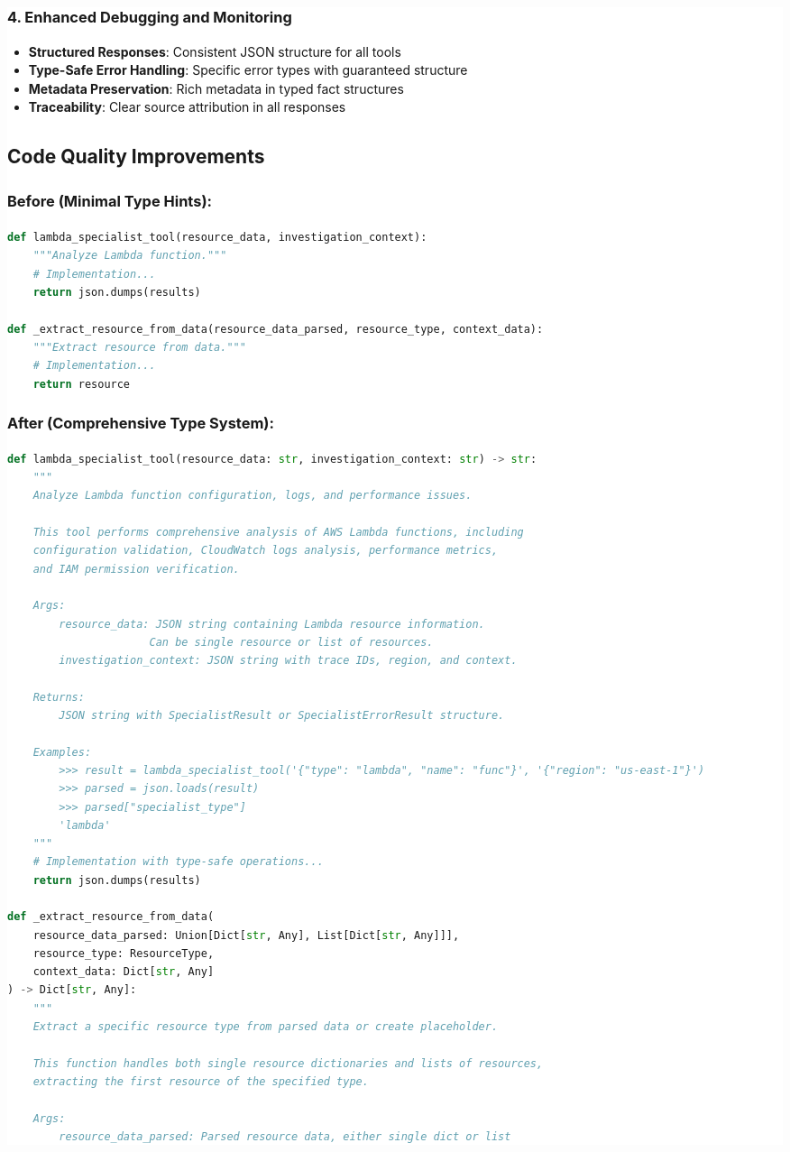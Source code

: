 ### 4. **Enhanced Debugging and Monitoring**
- **Structured Responses**: Consistent JSON structure for all tools
- **Type-Safe Error Handling**: Specific error types with guaranteed structure
- **Metadata Preservation**: Rich metadata in typed fact structures
- **Traceability**: Clear source attribution in all responses

## Code Quality Improvements

### Before (Minimal Type Hints):
```python
def lambda_specialist_tool(resource_data, investigation_context):
    """Analyze Lambda function."""
    # Implementation...
    return json.dumps(results)

def _extract_resource_from_data(resource_data_parsed, resource_type, context_data):
    """Extract resource from data."""
    # Implementation...
    return resource
```

### After (Comprehensive Type System):
```python
def lambda_specialist_tool(resource_data: str, investigation_context: str) -> str:
    """
    Analyze Lambda function configuration, logs, and performance issues.
    
    This tool performs comprehensive analysis of AWS Lambda functions, including
    configuration validation, CloudWatch logs analysis, performance metrics,
    and IAM permission verification.
    
    Args:
        resource_data: JSON string containing Lambda resource information.
                      Can be single resource or list of resources.
        investigation_context: JSON string with trace IDs, region, and context.
    
    Returns:
        JSON string with SpecialistResult or SpecialistErrorResult structure.
    
    Examples:
        >>> result = lambda_specialist_tool('{"type": "lambda", "name": "func"}', '{"region": "us-east-1"}')
        >>> parsed = json.loads(result)
        >>> parsed["specialist_type"]
        'lambda'
    """
    # Implementation with type-safe operations...
    return json.dumps(results)

def _extract_resource_from_data(
    resource_data_parsed: Union[Dict[str, Any], List[Dict[str, Any]]], 
    resource_type: ResourceType, 
    context_data: Dict[str, Any]
) -> Dict[str, Any]:
    """
    Extract a specific resource type from parsed data or create placeholder.
    
    This function handles both single resource dictionaries and lists of resources,
    extracting the first resource of the specified type.
    
    Args:
        resource_data_parsed: Parsed resource data, either single dict or list
```